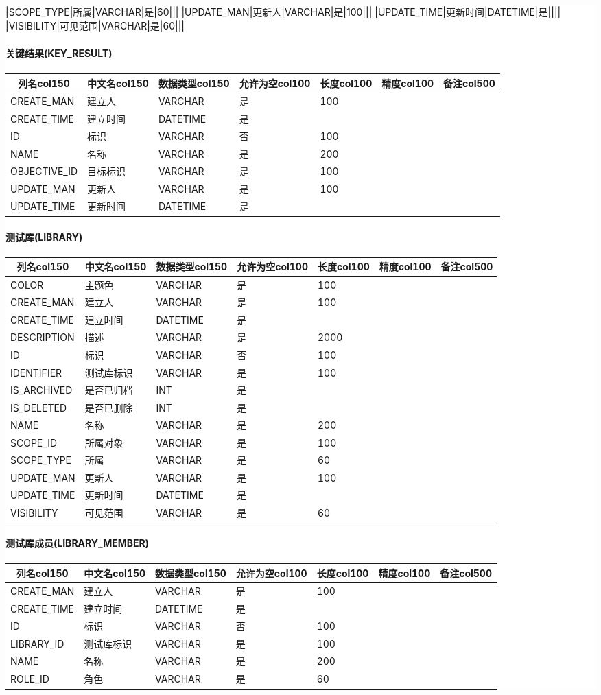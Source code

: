 |SCOPE_TYPE|所属|VARCHAR|是|60|||
|UPDATE_MAN|更新人|VARCHAR|是|100|||
|UPDATE_TIME|更新时间|DATETIME|是||||
|VISIBILITY|可见范围|VARCHAR|是|60|||
#### 关键结果(KEY_RESULT)
|  列名col150 |  中文名col150 | 数据类型col150 |允许为空col100 |长度col100|精度col100 | 备注col500 |
| --------|------------ |   -------- | -------- | -------- | -------- |-------- |
|CREATE_MAN|建立人|VARCHAR|是|100|||
|CREATE_TIME|建立时间|DATETIME|是||||
|ID<i class="fa fa-key"></i>|标识|VARCHAR|否|100|||
|NAME|名称|VARCHAR|是|200|||
|OBJECTIVE_ID|目标标识|VARCHAR|是|100|||
|UPDATE_MAN|更新人|VARCHAR|是|100|||
|UPDATE_TIME|更新时间|DATETIME|是||||
#### 测试库(LIBRARY)
|  列名col150 |  中文名col150 | 数据类型col150 |允许为空col100 |长度col100|精度col100 | 备注col500 |
| --------|------------ |   -------- | -------- | -------- | -------- |-------- |
|COLOR|主题色|VARCHAR|是|100|||
|CREATE_MAN|建立人|VARCHAR|是|100|||
|CREATE_TIME|建立时间|DATETIME|是||||
|DESCRIPTION|描述|VARCHAR|是|2000|||
|ID<i class="fa fa-key"></i>|标识|VARCHAR|否|100|||
|IDENTIFIER|测试库标识|VARCHAR|是|100|||
|IS_ARCHIVED|是否已归档|INT|是||||
|IS_DELETED|是否已删除|INT|是||||
|NAME|名称|VARCHAR|是|200|||
|SCOPE_ID|所属对象|VARCHAR|是|100|||
|SCOPE_TYPE|所属|VARCHAR|是|60|||
|UPDATE_MAN|更新人|VARCHAR|是|100|||
|UPDATE_TIME|更新时间|DATETIME|是||||
|VISIBILITY|可见范围|VARCHAR|是|60|||
#### 测试库成员(LIBRARY_MEMBER)
|  列名col150 |  中文名col150 | 数据类型col150 |允许为空col100 |长度col100|精度col100 | 备注col500 |
| --------|------------ |   -------- | -------- | -------- | -------- |-------- |
|CREATE_MAN|建立人|VARCHAR|是|100|||
|CREATE_TIME|建立时间|DATETIME|是||||
|ID<i class="fa fa-key"></i>|标识|VARCHAR|否|100|||
|LIBRARY_ID|测试库标识|VARCHAR|是|100|||
|NAME|名称|VARCHAR|是|200|||
|ROLE_ID|角色|VARCHAR|是|60|||